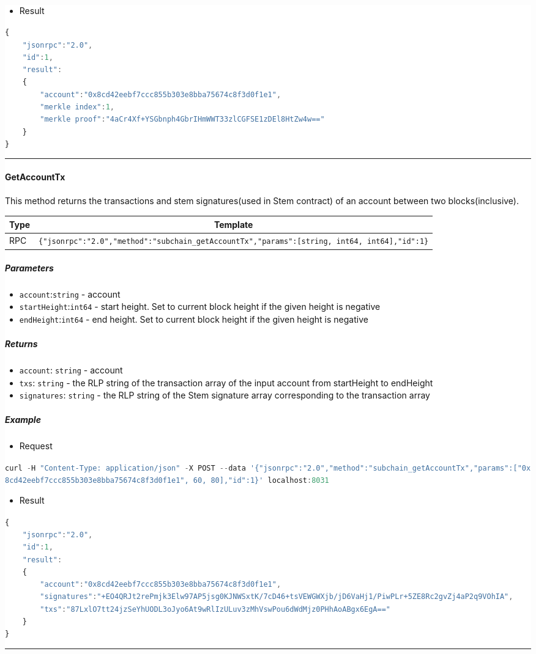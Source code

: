 - Result

```js
{
	"jsonrpc":"2.0",
	"id":1,
	"result":
	{
		"account":"0x8cd42eebf7ccc855b303e8bba75674c8f3d0f1e1",
		"merkle index":1,
		"merkle proof":"4aCr4Xf+YSGbnph4GbrIHmWWT33zlCGFSE1zDEl8HtZw4w=="
	}
}
```
***

#### GetAccountTx
This method returns the transactions and stem signatures(used in Stem contract) of an account between two blocks(inclusive).

| Type | Template                                                                                    |
| ---- | ------------------------------------------------------------------------------------------- |
| RPC  | `{"jsonrpc":"2.0","method":"subchain_getAccountTx","params":[string, int64, int64],"id":1}` |

##### Parameters

- `account`:`string` - account
- `startHeight`:`int64` - start height. Set to current block height if the given height is negative
- `endHeight`:`int64` - end height. Set to current block height if the given height is negative


##### Returns

- `account`: `string` - account
- `txs`: `string` - the RLP string of the transaction array of the input account from startHeight to endHeight
- `signatures`: `string` - the RLP string of the Stem signature array corresponding to the transaction array

##### Example
- Request

```js
curl -H "Content-Type: application/json" -X POST --data '{"jsonrpc":"2.0","method":"subchain_getAccountTx","params":["0x8cd42eebf7ccc855b303e8bba75674c8f3d0f1e1", 60, 80],"id":1}' localhost:8031
```

- Result

```js
{
	"jsonrpc":"2.0",
	"id":1,
	"result":
	{
		"account":"0x8cd42eebf7ccc855b303e8bba75674c8f3d0f1e1",
		"signatures":"+EO4QRJt2rePmjk3Elw97AP5jsg0KJNWSxtK/7cD46+tsVEWGWXjb/jD6VaHj1/PiwPLr+5ZE8Rc2gvZj4aP2q9VOhIA",
		"txs":"87LxlO7tt24jzSeYhUODL3oJyo6At9wRlIzULuv3zMhVswPou6dWdMjz0PHhAoABgx6EgA=="
	}
}
```
***
